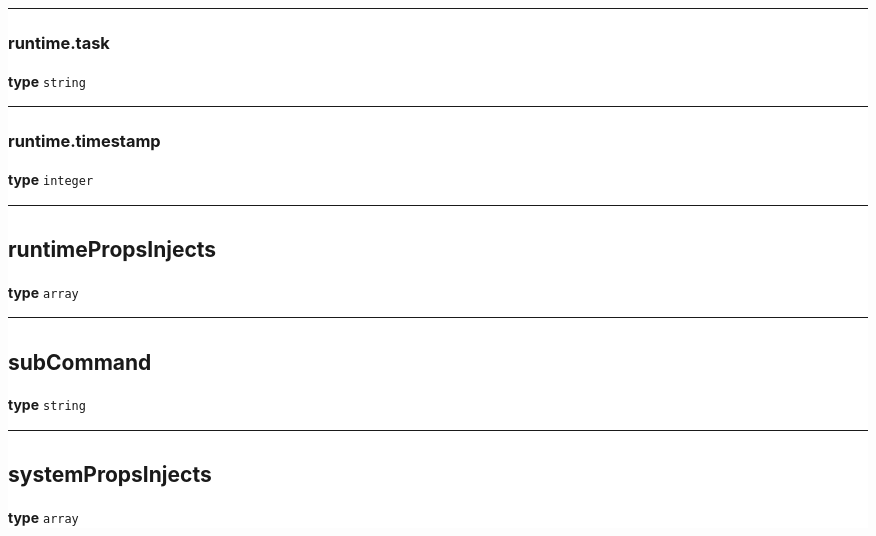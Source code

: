 
---
### runtime.task



**type** `string`








---
### runtime.timestamp



**type** `integer`











---
## runtimePropsInjects



**type** `array`










---
## subCommand



**type** `string`










---
## systemPropsInjects



**type** `array`
